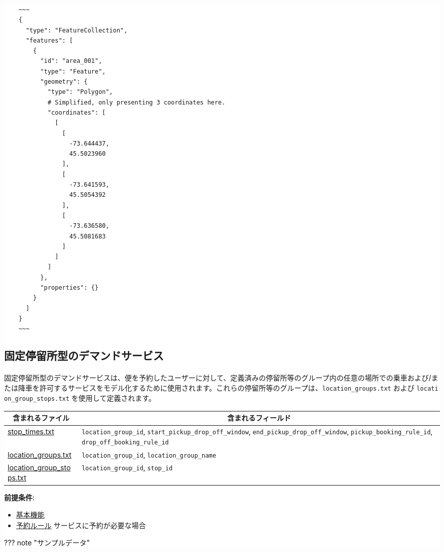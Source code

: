         ~~~
        {
          "type": "FeatureCollection",
          "features": [
            {
              "id": "area_001",
              "type": "Feature",
              "geometry": {
                "type": "Polygon",
                # Simplified, only presenting 3 coordinates here.
                "coordinates": [
                  [
                    [
                      -73.644437,
                      45.5023960
                    ],
                    [
                      -73.641593,
                      45.5054392
                    ],
                    [
                      -73.636580,
                      45.5081683
                    ]
                  ]
                ]
              },
              "properties": {}
            }
          ]
        }
        ~~~

## 固定停留所型のデマンドサービス
固定停留所型のデマンドサービスは、便を予約したユーザーに対して、定義済みの停留所等のグループ内の任意の場所での乗車および/または降車を許可するサービスをモデル化するために使用されます。これらの停留所等のグループは、`location_groups.txt` および `location_group_stops.txt` を使用して定義されます。

| 含まれるファイル                   |含まれるフィールド   |
|----------------------------------|-------------------|
|[stop_times.txt](../../../documentation/schedule/reference/#stop_timestxt)|`location_group_id`, `start_pickup_drop_off_window`, `end_pickup_drop_off_window`, `pickup_booking_rule_id`, `drop_off_booking_rule_id`|
|[location_groups.txt](../../../documentation/schedule/reference/#location_groupstxt)|`location_group_id`, `location_group_name`|
|[location_group_stops.txt](../../../documentation/schedule/reference/#location_group_stopstxt)|`location_group_id`, `stop_id`|

**前提条件**:

- [基本機能](../base)
- [予約ルール](#_3) サービスに予約が必要な場合

??? note "サンプルデータ"
